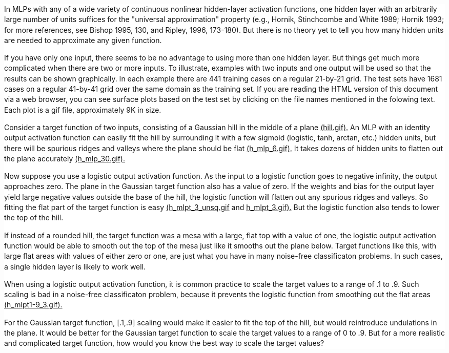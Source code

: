In MLPs with any of a wide variety of continuous nonlinear hidden-layer
activation functions, one hidden layer with an arbitrarily large number
of units suffices for the "universal approximation" property (e.g.,
Hornik, Stinchcombe and White 1989; Hornik 1993; for more references,
see Bishop 1995, 130, and Ripley, 1996, 173-180). But there is no theory
yet to tell you how many hidden units are needed to approximate any
given function.

If you have only one input, there seems to be no advantage to using more
than one hidden layer. But things get much more complicated when there
are two or more inputs. To illustrate, examples with two inputs and one
output will be used so that the results can be shown graphically. In
each example there are 441 training cases on a regular 21-by-21 grid.
The test sets have 1681 cases on a regular 41-by-41 grid over the same
domain as the training set. If you are reading the HTML version of this
document via a web browser, you can see surface plots based on the test
set by clicking on the file names mentioned in the folowing text. Each
plot is a gif file, approximately 9K in size.

Consider a target function of two inputs, consisting of a Gaussian hill
in the middle of a plane [(hill.gif).](hill.gif) An MLP with an identity
output activation function can easily fit the hill by surrounding it
with a few sigmoid (logistic, tanh, arctan, etc.) hidden units, but
there will be spurious ridges and valleys where the plane should be flat
[(h\_mlp\_6.gif).](h_mlp_6.gif) It takes dozens of hidden units to
flatten out the plane accurately [(h\_mlp\_30.gif).](h_mlp_30.gif)

Now suppose you use a logistic output activation function. As the input
to a logistic function goes to negative infinity, the output approaches
zero. The plane in the Gaussian target function also has a value of
zero. If the weights and bias for the output layer yield large negative
values outside the base of the hill, the logistic function will flatten
out any spurious ridges and valleys. So fitting the flat part of the
target function is easy [(h\_mlpt\_3\_unsq.gif](h_mlpt_3_unsq.gif) and
[h\_mlpt\_3.gif).](h_mlpt_3.gif) But the logistic function also tends to
lower the top of the hill.

If instead of a rounded hill, the target function was a mesa with a
large, flat top with a value of one, the logistic output activation
function would be able to smooth out the top of the mesa just like it
smooths out the plane below. Target functions like this, with large flat
areas with values of either zero or one, are just what you have in many
noise-free classificaton problems. In such cases, a single hidden layer
is likely to work well.

When using a logistic output activation function, it is common practice
to scale the target values to a range of .1 to .9. Such scaling is bad
in a noise-free classificaton problem, because it prevents the logistic
function from smoothing out the flat areas
[(h\_mlpt1-9\_3.gif).](h_mlpt1-9_3.gif)

For the Gaussian target function, \[.1,.9\] scaling would make it easier
to fit the top of the hill, but would reintroduce undulations in the
plane. It would be better for the Gaussian target function to scale the
target values to a range of 0 to .9. But for a more realistic and
complicated target function, how would you know the best way to scale
the target values?
